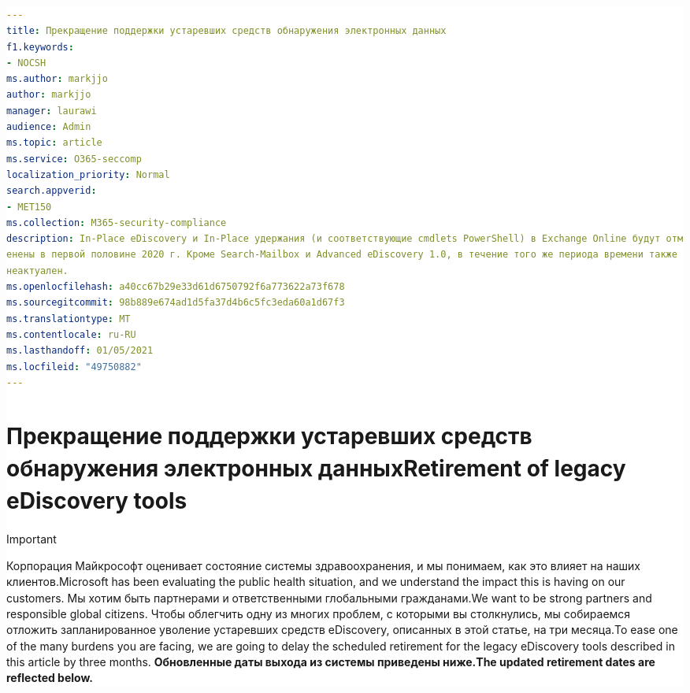 ```yaml
---
title: Прекращение поддержки устаревших средств обнаружения электронных данных
f1.keywords:
- NOCSH
ms.author: markjjo
author: markjjo
manager: laurawi
audience: Admin
ms.topic: article
ms.service: O365-seccomp
localization_priority: Normal
search.appverid:
- MET150
ms.collection: M365-security-compliance
description: In-Place eDiscovery и In-Place удержания (и соответствующие cmdlets PowerShell) в Exchange Online будут отменены в первой половине 2020 г. Кроме Search-Mailbox и Advanced eDiscovery 1.0, в течение того же периода времени также неактуален.
ms.openlocfilehash: a40cc67b29e33d61d6750792f6a773622a73f678
ms.sourcegitcommit: 98b889e674ad1d5fa37d4b6c5fc3eda60a1d67f3
ms.translationtype: MT
ms.contentlocale: ru-RU
ms.lasthandoff: 01/05/2021
ms.locfileid: "49750882"
---
```

# <a name="retirement-of-legacy-ediscovery-tools"></a><span data-ttu-id="c8cab-104">Прекращение поддержки устаревших средств обнаружения электронных данных</span><span class="sxs-lookup"><span data-stu-id="c8cab-104">Retirement of legacy eDiscovery tools</span></span>

> [!IMPORTANT]
> <span data-ttu-id="c8cab-105">Корпорация Майкрософт оценивает состояние системы здравоохранения, и мы понимаем, как это влияет на наших клиентов.</span><span class="sxs-lookup"><span data-stu-id="c8cab-105">Microsoft has been evaluating the public health situation, and we understand the impact this is having on our customers.</span></span> <span data-ttu-id="c8cab-106">Мы хотим быть партнерами и ответственными глобальными гражданами.</span><span class="sxs-lookup"><span data-stu-id="c8cab-106">We want to be strong partners and responsible global citizens.</span></span> <span data-ttu-id="c8cab-107">Чтобы облегчить одну из многих проблем, с которыми вы столкнулись, мы собираемся отложить запланированное уволение устаревших средств eDiscovery, описанных в этой статье, на три месяца.</span><span class="sxs-lookup"><span data-stu-id="c8cab-107">To ease one of the many burdens you are facing, we are going to delay the scheduled retirement for the legacy eDiscovery tools described in this article by three months.</span></span> <span data-ttu-id="c8cab-108">**Обновленные даты выхода из системы приведены ниже.**</span><span class="sxs-lookup"><span data-stu-id="c8cab-108">**The updated retirement dates are reflected below.**</span></span>
